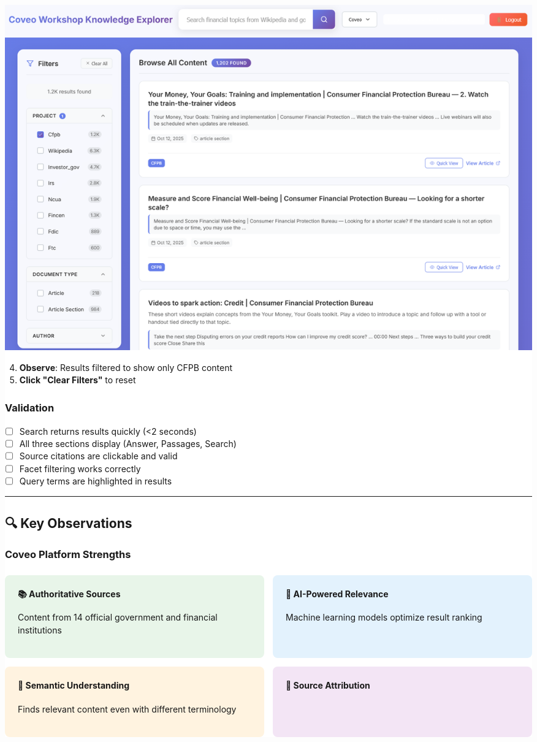 ![Facets Sidebar - Filter Options](../images/Facet-Filter.png)

4. **Observe**: Results filtered to show only CFPB content
5. **Click "Clear Filters"** to reset

### Validation

- [ ] Search returns results quickly (<2 seconds)
- [ ] All three sections display (Answer, Passages, Search)
- [ ] Source citations are clickable and valid
- [ ] Facet filtering works correctly
- [ ] Query terms are highlighted in results

---

## 🔍 Key Observations

### Coveo Platform Strengths

<div style="display: grid; grid-template-columns: repeat(auto-fit, minmax(300px, 1fr)); gap: 1rem; margin: 1.5rem 0;">
  <div style="padding: 1.5rem; background: #e8f5e9; border-radius: 8px;">
    <h4 style="margin-top: 0;">📚 Authoritative Sources</h4>
    <p>Content from 14 official government and financial institutions</p>
  </div>
  <div style="padding: 1.5rem; background: #e3f2fd; border-radius: 8px;">
    <h4 style="margin-top: 0;">🤖 AI-Powered Relevance</h4>
    <p>Machine learning models optimize result ranking</p>
  </div>
  <div style="padding: 1.5rem; background: #fff3e0; border-radius: 8px;">
    <h4 style="margin-top: 0;">🎯 Semantic Understanding</h4>
    <p>Finds relevant content even with different terminology</p>
  </div>
  <div style="padding: 1.5rem; background: #f3e5f5; border-radius: 8px;">
    <h4 style="margin-top: 0;">🔗 Source Attribution</h4>